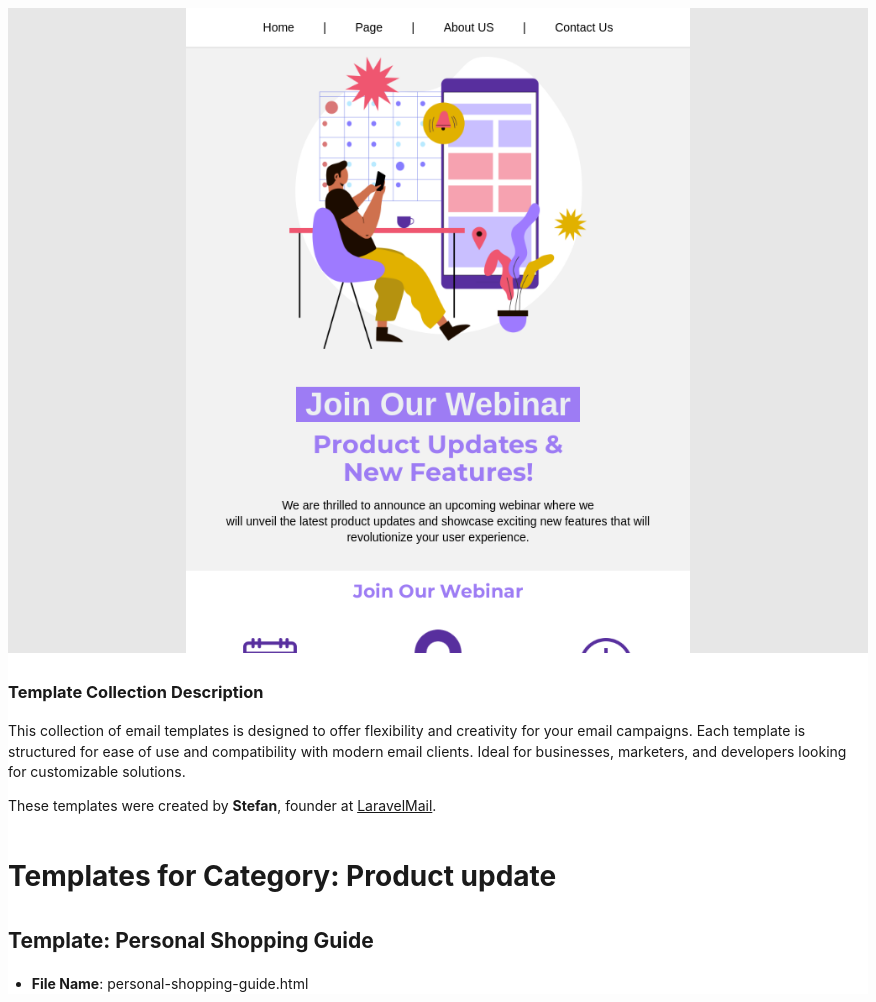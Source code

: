 ![Thumbnail for Product Update and New Feature](./product-update-and-new-feature.png)

### Template Collection Description
This collection of email templates is designed to offer flexibility and creativity for your email campaigns. Each template is structured for ease of use and compatibility with modern email clients. Ideal for businesses, marketers, and developers looking for customizable solutions.

These templates were created by **Stefan**, founder at [LaravelMail](https://laravelmail.com).

# Templates for Category: Product update

## Template: Personal Shopping Guide
- **File Name**: personal-shopping-guide.html